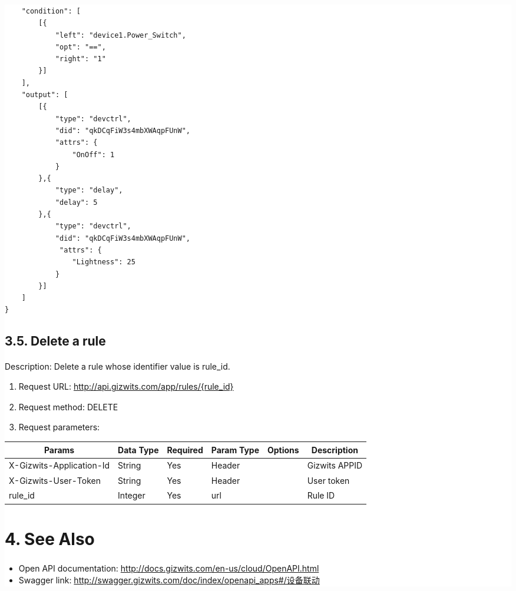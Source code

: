 ```
    "condition": [
        [{
            "left": "device1.Power_Switch",
            "opt": "==",
            "right": "1"
        }]
    ],
    "output": [
        [{
            "type": "devctrl",
            "did": "qkDCqFiW3s4mbXWAqpFUnW", 
            "attrs": {
                "OnOff": 1
            }
        },{
            "type": "delay",
            "delay": 5
        },{
            "type": "devctrl",
            "did": "qkDCqFiW3s4mbXWAqpFUnW",
             "attrs": {
                "Lightness": 25
            }
        }]
    ]
}
```

## 3.5. Delete a rule

Description: Delete a rule whose identifier value is rule_id.

1. Request URL: http://api.gizwits.com/app/rules/{rule_id}

2. Request method: DELETE

3. Request parameters:

Params|	Data Type|	Required|	Param Type|	Options|	Description
-----|-----|-----|-----|-----|-----
X-Gizwits-Application-Id|	String|	Yes	|Header|		|Gizwits APPID
X-Gizwits-User-Token|	String|	Yes|	Header|		|User token
rule_id	|Integer|	Yes|	url	|	|Rule ID

# 4. See Also

* Open API documentation: http://docs.gizwits.com/en-us/cloud/OpenAPI.html
* Swagger link: 
http://swagger.gizwits.com/doc/index/openapi_apps#/设备联动


